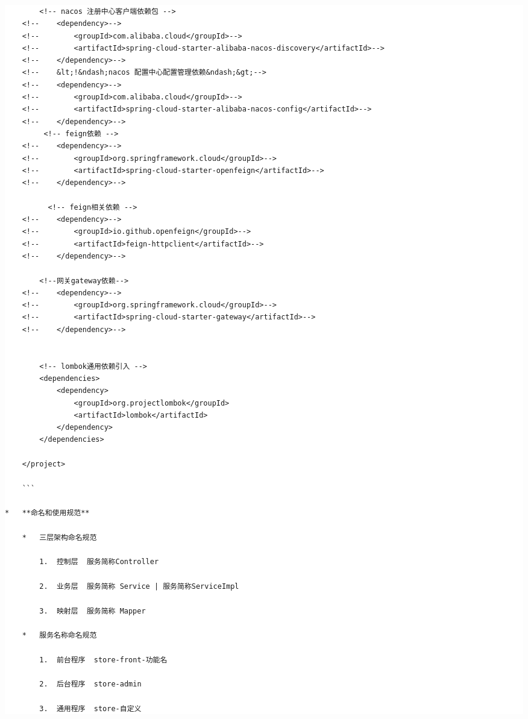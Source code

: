             <!-- nacos 注册中心客户端依赖包 -->
        <!--    <dependency>-->
        <!--        <groupId>com.alibaba.cloud</groupId>-->
        <!--        <artifactId>spring-cloud-starter-alibaba-nacos-discovery</artifactId>-->
        <!--    </dependency>-->
        <!--    &lt;!&ndash;nacos 配置中心配置管理依赖&ndash;&gt;-->
        <!--    <dependency>-->
        <!--        <groupId>com.alibaba.cloud</groupId>-->
        <!--        <artifactId>spring-cloud-starter-alibaba-nacos-config</artifactId>-->
        <!--    </dependency>-->
             <!-- feign依赖 -->
        <!--    <dependency>-->
        <!--        <groupId>org.springframework.cloud</groupId>-->
        <!--        <artifactId>spring-cloud-starter-openfeign</artifactId>-->
        <!--    </dependency>-->
    
              <!-- feign相关依赖 -->
        <!--    <dependency>-->
        <!--        <groupId>io.github.openfeign</groupId>-->
        <!--        <artifactId>feign-httpclient</artifactId>-->
        <!--    </dependency>-->
    
            <!--网关gateway依赖-->
        <!--    <dependency>-->
        <!--        <groupId>org.springframework.cloud</groupId>-->
        <!--        <artifactId>spring-cloud-starter-gateway</artifactId>-->
        <!--    </dependency>-->


            <!-- lombok通用依赖引入 -->
            <dependencies>
                <dependency>
                    <groupId>org.projectlombok</groupId>
                    <artifactId>lombok</artifactId>
                </dependency>
            </dependencies>
    
        </project>
    
        ```
    
    *   **命名和使用规范**
    
        *   三层架构命名规范
    
            1.  控制层  服务简称Controller
    
            2.  业务层  服务简称 Service | 服务简称ServiceImpl
    
            3.  映射层  服务简称 Mapper
    
        *   服务名称命名规范
    
            1.  前台程序  store-front-功能名
    
            2.  后台程序  store-admin
    
            3.  通用程序  store-自定义
    